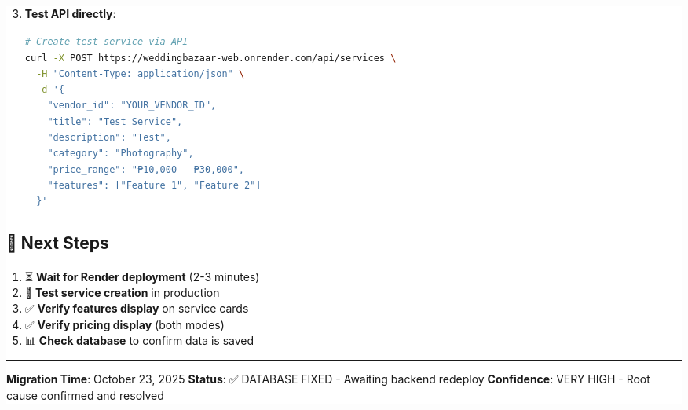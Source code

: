 3. **Test API directly**:
   ```bash
   # Create test service via API
   curl -X POST https://weddingbazaar-web.onrender.com/api/services \
     -H "Content-Type: application/json" \
     -d '{
       "vendor_id": "YOUR_VENDOR_ID",
       "title": "Test Service",
       "description": "Test",
       "category": "Photography",
       "price_range": "₱10,000 - ₱30,000",
       "features": ["Feature 1", "Feature 2"]
     }'
   ```

## 🚀 Next Steps

1. ⏳ **Wait for Render deployment** (2-3 minutes)
2. 🧪 **Test service creation** in production
3. ✅ **Verify features display** on service cards
4. ✅ **Verify pricing display** (both modes)
5. 📊 **Check database** to confirm data is saved

---

**Migration Time**: October 23, 2025
**Status**: ✅ DATABASE FIXED - Awaiting backend redeploy
**Confidence**: VERY HIGH - Root cause confirmed and resolved
